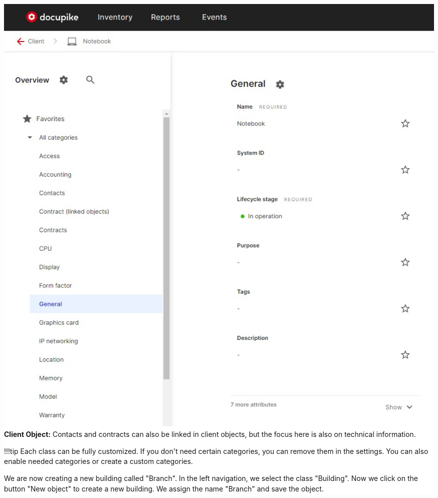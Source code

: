 [![Contacts and contracts can also be linked in client objects, but the focus here is also on technical information](../../img/screenshots/create-buildings-rooms-and-workplaces/image002.png)](../../img/screenshots/create-buildings-rooms-and-workplaces/image002.png)
**Client Object:** Contacts and contracts can also be linked in client objects, but the focus here is also on technical information.

!!!tip
    Each class can be fully customized. If you don't need certain categories, you can remove them in the settings.
    You can also enable needed categories or create a custom categories.

We are now creating a new building called "Branch". In the left navigation, we select the class "Building". Now we click on the button "New object" to create a new building. We assign the name "Branch" and save the object.
